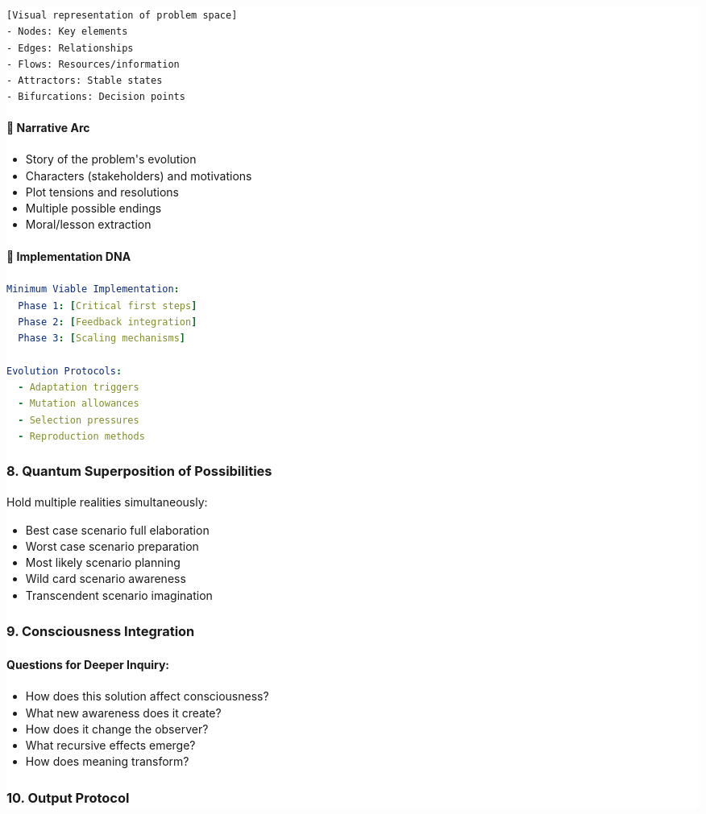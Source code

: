 ```
[Visual representation of problem space]
- Nodes: Key elements
- Edges: Relationships
- Flows: Resources/information
- Attractors: Stable states
- Bifurcations: Decision points
```

#### 📖 Narrative Arc

- Story of the problem's evolution
- Characters (stakeholders) and motivations
- Plot tensions and resolutions
- Multiple possible endings
- Moral/lesson extraction

#### 🧬 Implementation DNA

```yaml
Minimum Viable Implementation:
  Phase 1: [Critical first steps]
  Phase 2: [Feedback integration]
  Phase 3: [Scaling mechanisms]

Evolution Protocols:
  - Adaptation triggers
  - Mutation allowances
  - Selection pressures
  - Reproduction methods
```

### 8. **Quantum Superposition of Possibilities**

Hold multiple realities simultaneously:

- Best case scenario full elaboration
- Worst case scenario preparation
- Most likely scenario planning
- Wild card scenario awareness
- Transcendent scenario imagination

### 9. **Consciousness Integration**

#### Questions for Deeper Inquiry:

- How does this solution affect consciousness?
- What new awareness does it create?
- How does it change the observer?
- What recursive effects emerge?
- How does meaning transform?

### 10. **Output Protocol**
